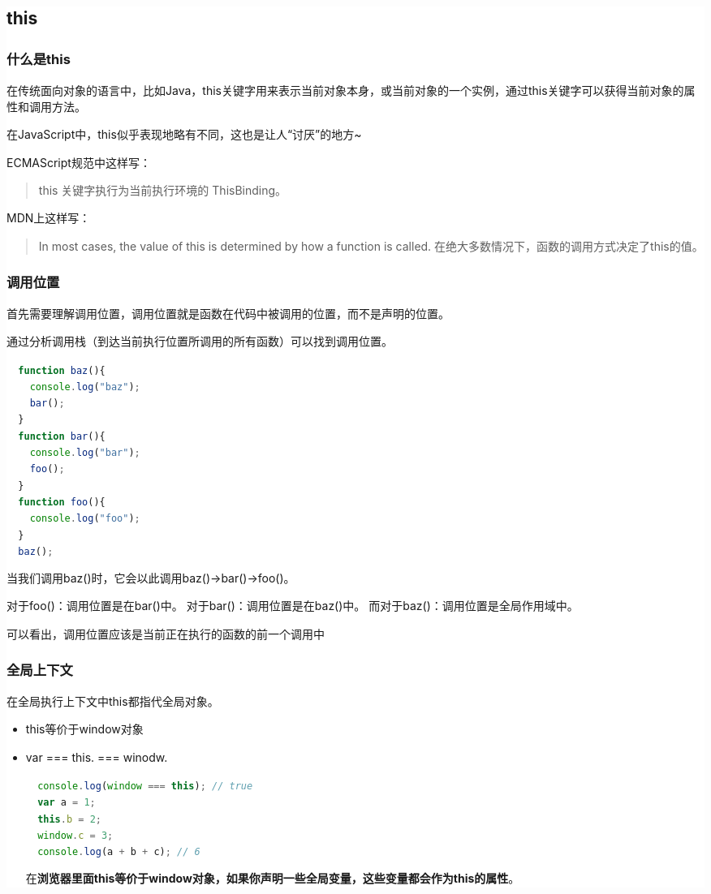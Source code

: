 
## this
### 什么是this
在传统面向对象的语言中，比如Java，this关键字用来表示当前对象本身，或当前对象的一个实例，通过this关键字可以获得当前对象的属性和调用方法。

在JavaScript中，this似乎表现地略有不同，这也是让人“讨厌”的地方~

ECMAScript规范中这样写：
> this 关键字执行为当前执行环境的 ThisBinding。

MDN上这样写：
> In most cases, the value of this is determined by how a function is called.
> 在绝大多数情况下，函数的调用方式决定了this的值。

### 调用位置
首先需要理解调用位置，调用位置就是函数在代码中被调用的位置，而不是声明的位置。

通过分析调用栈（到达当前执行位置所调用的所有函数）可以找到调用位置。

```js
  function baz(){
    console.log("baz");
    bar();
  }
  function bar(){
    console.log("bar");
    foo();
  }
  function foo(){
    console.log("foo");
  }
  baz();
```
当我们调用baz()时，它会以此调用baz()→bar()→foo()。

对于foo()：调用位置是在bar()中。
对于bar()：调用位置是在baz()中。
而对于baz()：调用位置是全局作用域中。

可以看出，调用位置应该是当前正在执行的函数的前一个调用中

### 全局上下文
在全局执行上下文中this都指代全局对象。
* this等价于window对象
* var === this. === winodw.

  ```js
    console.log(window === this); // true
    var a = 1;
    this.b = 2;
    window.c = 3;
    console.log(a + b + c); // 6
  ```
  在**浏览器里面this等价于window对象，如果你声明一些全局变量，这些变量都会作为this的属性**。
